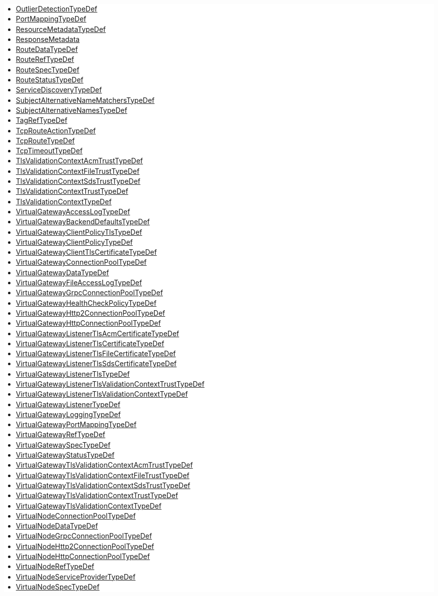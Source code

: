   - [OutlierDetectionTypeDef](#outlierdetectiontypedef)
  - [PortMappingTypeDef](#portmappingtypedef)
  - [ResourceMetadataTypeDef](#resourcemetadatatypedef)
  - [ResponseMetadata](#responsemetadata)
  - [RouteDataTypeDef](#routedatatypedef)
  - [RouteRefTypeDef](#routereftypedef)
  - [RouteSpecTypeDef](#routespectypedef)
  - [RouteStatusTypeDef](#routestatustypedef)
  - [ServiceDiscoveryTypeDef](#servicediscoverytypedef)
  - [SubjectAlternativeNameMatchersTypeDef](#subjectalternativenamematcherstypedef)
  - [SubjectAlternativeNamesTypeDef](#subjectalternativenamestypedef)
  - [TagRefTypeDef](#tagreftypedef)
  - [TcpRouteActionTypeDef](#tcprouteactiontypedef)
  - [TcpRouteTypeDef](#tcproutetypedef)
  - [TcpTimeoutTypeDef](#tcptimeouttypedef)
  - [TlsValidationContextAcmTrustTypeDef](#tlsvalidationcontextacmtrusttypedef)
  - [TlsValidationContextFileTrustTypeDef](#tlsvalidationcontextfiletrusttypedef)
  - [TlsValidationContextSdsTrustTypeDef](#tlsvalidationcontextsdstrusttypedef)
  - [TlsValidationContextTrustTypeDef](#tlsvalidationcontexttrusttypedef)
  - [TlsValidationContextTypeDef](#tlsvalidationcontexttypedef)
  - [VirtualGatewayAccessLogTypeDef](#virtualgatewayaccesslogtypedef)
  - [VirtualGatewayBackendDefaultsTypeDef](#virtualgatewaybackenddefaultstypedef)
  - [VirtualGatewayClientPolicyTlsTypeDef](#virtualgatewayclientpolicytlstypedef)
  - [VirtualGatewayClientPolicyTypeDef](#virtualgatewayclientpolicytypedef)
  - [VirtualGatewayClientTlsCertificateTypeDef](#virtualgatewayclienttlscertificatetypedef)
  - [VirtualGatewayConnectionPoolTypeDef](#virtualgatewayconnectionpooltypedef)
  - [VirtualGatewayDataTypeDef](#virtualgatewaydatatypedef)
  - [VirtualGatewayFileAccessLogTypeDef](#virtualgatewayfileaccesslogtypedef)
  - [VirtualGatewayGrpcConnectionPoolTypeDef](#virtualgatewaygrpcconnectionpooltypedef)
  - [VirtualGatewayHealthCheckPolicyTypeDef](#virtualgatewayhealthcheckpolicytypedef)
  - [VirtualGatewayHttp2ConnectionPoolTypeDef](#virtualgatewayhttp2connectionpooltypedef)
  - [VirtualGatewayHttpConnectionPoolTypeDef](#virtualgatewayhttpconnectionpooltypedef)
  - [VirtualGatewayListenerTlsAcmCertificateTypeDef](#virtualgatewaylistenertlsacmcertificatetypedef)
  - [VirtualGatewayListenerTlsCertificateTypeDef](#virtualgatewaylistenertlscertificatetypedef)
  - [VirtualGatewayListenerTlsFileCertificateTypeDef](#virtualgatewaylistenertlsfilecertificatetypedef)
  - [VirtualGatewayListenerTlsSdsCertificateTypeDef](#virtualgatewaylistenertlssdscertificatetypedef)
  - [VirtualGatewayListenerTlsTypeDef](#virtualgatewaylistenertlstypedef)
  - [VirtualGatewayListenerTlsValidationContextTrustTypeDef](#virtualgatewaylistenertlsvalidationcontexttrusttypedef)
  - [VirtualGatewayListenerTlsValidationContextTypeDef](#virtualgatewaylistenertlsvalidationcontexttypedef)
  - [VirtualGatewayListenerTypeDef](#virtualgatewaylistenertypedef)
  - [VirtualGatewayLoggingTypeDef](#virtualgatewayloggingtypedef)
  - [VirtualGatewayPortMappingTypeDef](#virtualgatewayportmappingtypedef)
  - [VirtualGatewayRefTypeDef](#virtualgatewayreftypedef)
  - [VirtualGatewaySpecTypeDef](#virtualgatewayspectypedef)
  - [VirtualGatewayStatusTypeDef](#virtualgatewaystatustypedef)
  - [VirtualGatewayTlsValidationContextAcmTrustTypeDef](#virtualgatewaytlsvalidationcontextacmtrusttypedef)
  - [VirtualGatewayTlsValidationContextFileTrustTypeDef](#virtualgatewaytlsvalidationcontextfiletrusttypedef)
  - [VirtualGatewayTlsValidationContextSdsTrustTypeDef](#virtualgatewaytlsvalidationcontextsdstrusttypedef)
  - [VirtualGatewayTlsValidationContextTrustTypeDef](#virtualgatewaytlsvalidationcontexttrusttypedef)
  - [VirtualGatewayTlsValidationContextTypeDef](#virtualgatewaytlsvalidationcontexttypedef)
  - [VirtualNodeConnectionPoolTypeDef](#virtualnodeconnectionpooltypedef)
  - [VirtualNodeDataTypeDef](#virtualnodedatatypedef)
  - [VirtualNodeGrpcConnectionPoolTypeDef](#virtualnodegrpcconnectionpooltypedef)
  - [VirtualNodeHttp2ConnectionPoolTypeDef](#virtualnodehttp2connectionpooltypedef)
  - [VirtualNodeHttpConnectionPoolTypeDef](#virtualnodehttpconnectionpooltypedef)
  - [VirtualNodeRefTypeDef](#virtualnodereftypedef)
  - [VirtualNodeServiceProviderTypeDef](#virtualnodeserviceprovidertypedef)
  - [VirtualNodeSpecTypeDef](#virtualnodespectypedef)